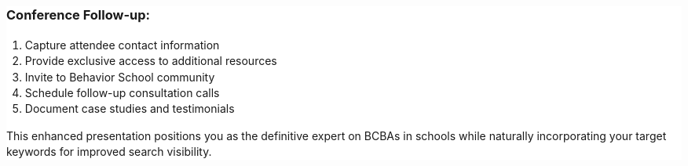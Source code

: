 ### Conference Follow-up:
1. Capture attendee contact information
2. Provide exclusive access to additional resources
3. Invite to Behavior School community
4. Schedule follow-up consultation calls
5. Document case studies and testimonials

This enhanced presentation positions you as the definitive expert on BCBAs in schools while naturally incorporating your target keywords for improved search visibility.